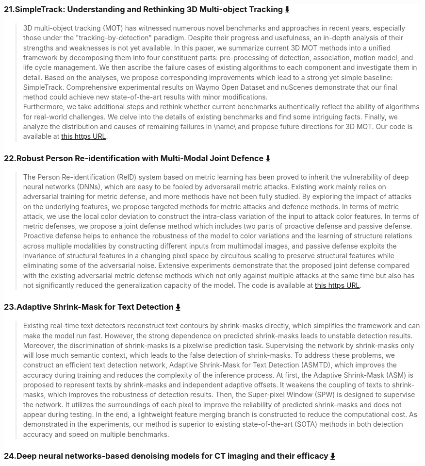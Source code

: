 ### 21.SimpleTrack: Understanding and Rethinking 3D Multi-object Tracking  [ :arrow_down: ](https://arxiv.org/pdf/2111.09621.pdf)
>  3D multi-object tracking (MOT) has witnessed numerous novel benchmarks and approaches in recent years, especially those under the "tracking-by-detection" paradigm. Despite their progress and usefulness, an in-depth analysis of their strengths and weaknesses is not yet available. In this paper, we summarize current 3D MOT methods into a unified framework by decomposing them into four constituent parts: pre-processing of detection, association, motion model, and life cycle management. We then ascribe the failure cases of existing algorithms to each component and investigate them in detail. Based on the analyses, we propose corresponding improvements which lead to a strong yet simple baseline: SimpleTrack. Comprehensive experimental results on Waymo Open Dataset and nuScenes demonstrate that our final method could achieve new state-of-the-art results with minor modifications. <br>Furthermore, we take additional steps and rethink whether current benchmarks authentically reflect the ability of algorithms for real-world challenges. We delve into the details of existing benchmarks and find some intriguing facts. Finally, we analyze the distribution and causes of remaining failures in \name\ and propose future directions for 3D MOT. Our code is available at <a class="link-external link-https" href="https://github.com/TuSimple/SimpleTrack" rel="external noopener nofollow">this https URL</a>.      
### 22.Robust Person Re-identification with Multi-Modal Joint Defence  [ :arrow_down: ](https://arxiv.org/pdf/2111.09571.pdf)
>  The Person Re-identification (ReID) system based on metric learning has been proved to inherit the vulnerability of deep neural networks (DNNs), which are easy to be fooled by adversarail metric attacks. Existing work mainly relies on adversarial training for metric defense, and more methods have not been fully studied. By exploring the impact of attacks on the underlying features, we propose targeted methods for metric attacks and defence methods. In terms of metric attack, we use the local color deviation to construct the intra-class variation of the input to attack color features. In terms of metric defenses, we propose a joint defense method which includes two parts of proactive defense and passive defense. Proactive defense helps to enhance the robustness of the model to color variations and the learning of structure relations across multiple modalities by constructing different inputs from multimodal images, and passive defense exploits the invariance of structural features in a changing pixel space by circuitous scaling to preserve structural features while eliminating some of the adversarial noise. Extensive experiments demonstrate that the proposed joint defense compared with the existing adversarial metric defense methods which not only against multiple attacks at the same time but also has not significantly reduced the generalization capacity of the model. The code is available at <a class="link-external link-https" href="https://github.com/finger-monkey/multi-modal_joint_defence" rel="external noopener nofollow">this https URL</a>.      
### 23.Adaptive Shrink-Mask for Text Detection  [ :arrow_down: ](https://arxiv.org/pdf/2111.09560.pdf)
>  Existing real-time text detectors reconstruct text contours by shrink-masks directly, which simplifies the framework and can make the model run fast. However, the strong dependence on predicted shrink-masks leads to unstable detection results. Moreover, the discrimination of shrink-masks is a pixelwise prediction task. Supervising the network by shrink-masks only will lose much semantic context, which leads to the false detection of shrink-masks. To address these problems, we construct an efficient text detection network, Adaptive Shrink-Mask for Text Detection (ASMTD), which improves the accuracy during training and reduces the complexity of the inference process. At first, the Adaptive Shrink-Mask (ASM) is proposed to represent texts by shrink-masks and independent adaptive offsets. It weakens the coupling of texts to shrink-masks, which improves the robustness of detection results. Then, the Super-pixel Window (SPW) is designed to supervise the network. It utilizes the surroundings of each pixel to improve the reliability of predicted shrink-masks and does not appear during testing. In the end, a lightweight feature merging branch is constructed to reduce the computational cost. As demonstrated in the experiments, our method is superior to existing state-of-the-art (SOTA) methods in both detection accuracy and speed on multiple benchmarks.      
### 24.Deep neural networks-based denoising models for CT imaging and their efficacy  [ :arrow_down: ](https://arxiv.org/pdf/2111.09539.pdf)